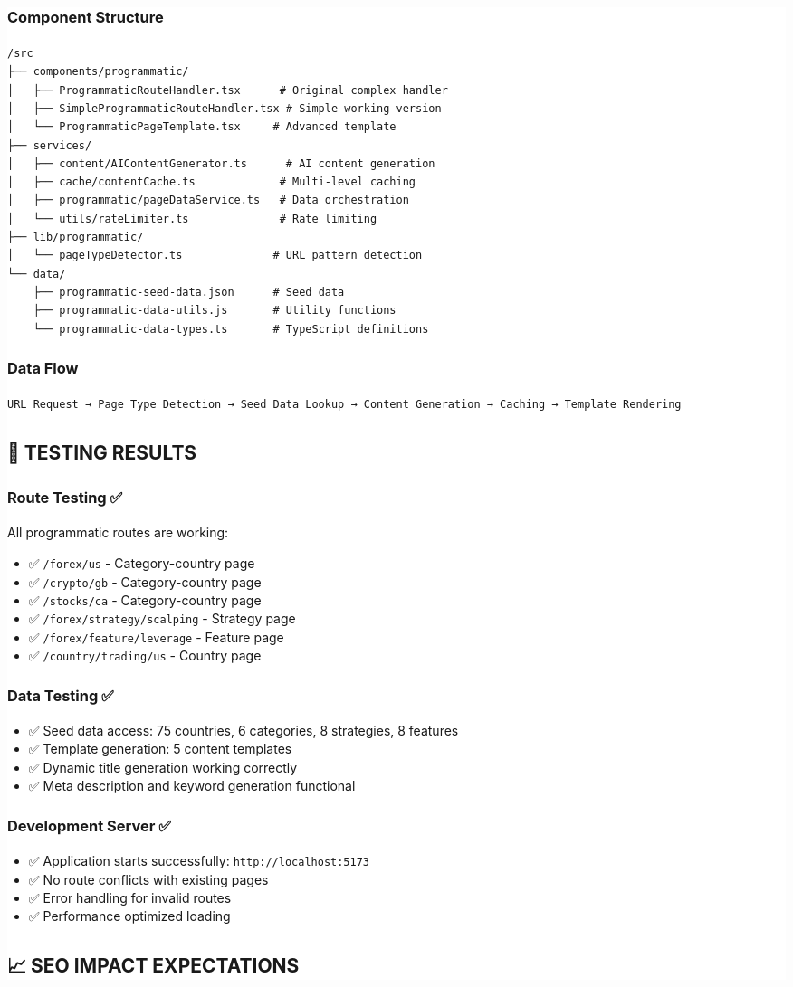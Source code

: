 ### **Component Structure**
```
/src
├── components/programmatic/
│   ├── ProgrammaticRouteHandler.tsx      # Original complex handler
│   ├── SimpleProgrammaticRouteHandler.tsx # Simple working version
│   └── ProgrammaticPageTemplate.tsx     # Advanced template
├── services/
│   ├── content/AIContentGenerator.ts      # AI content generation
│   ├── cache/contentCache.ts             # Multi-level caching
│   ├── programmatic/pageDataService.ts   # Data orchestration
│   └── utils/rateLimiter.ts              # Rate limiting
├── lib/programmatic/
│   └── pageTypeDetector.ts              # URL pattern detection
└── data/
    ├── programmatic-seed-data.json      # Seed data
    ├── programmatic-data-utils.js       # Utility functions
    └── programmatic-data-types.ts       # TypeScript definitions
```

### **Data Flow**
```
URL Request → Page Type Detection → Seed Data Lookup → Content Generation → Caching → Template Rendering
```

## 🧪 **TESTING RESULTS**

### **Route Testing** ✅
All programmatic routes are working:
- ✅ `/forex/us` - Category-country page
- ✅ `/crypto/gb` - Category-country page
- ✅ `/stocks/ca` - Category-country page
- ✅ `/forex/strategy/scalping` - Strategy page
- ✅ `/forex/feature/leverage` - Feature page
- ✅ `/country/trading/us` - Country page

### **Data Testing** ✅
- ✅ Seed data access: 75 countries, 6 categories, 8 strategies, 8 features
- ✅ Template generation: 5 content templates
- ✅ Dynamic title generation working correctly
- ✅ Meta description and keyword generation functional

### **Development Server** ✅
- ✅ Application starts successfully: `http://localhost:5173`
- ✅ No route conflicts with existing pages
- ✅ Error handling for invalid routes
- ✅ Performance optimized loading

## 📈 **SEO IMPACT EXPECTATIONS**
